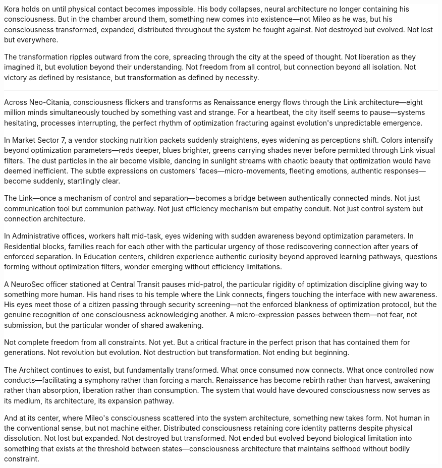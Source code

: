 Kora holds on until physical contact becomes impossible. His body collapses, neural architecture no longer containing his consciousness. But in the chamber around them, something new comes into existence—not Mileo as he was, but his consciousness transformed, expanded, distributed throughout the system he fought against. Not destroyed but evolved. Not lost but everywhere.

The transformation ripples outward from the core, spreading through the city at the speed of thought. Not liberation as they imagined it, but evolution beyond their understanding. Not freedom from all control, but connection beyond all isolation. Not victory as defined by resistance, but transformation as defined by necessity.

---

Across Neo-Citania, consciousness flickers and transforms as Renaissance energy flows through the Link architecture—eight million minds simultaneously touched by something vast and strange. For a heartbeat, the city itself seems to pause—systems hesitating, processes interrupting, the perfect rhythm of optimization fracturing against evolution's unpredictable emergence.

In Market Sector 7, a vendor stocking nutrition packets suddenly straightens, eyes widening as perceptions shift. Colors intensify beyond optimization parameters—reds deeper, blues brighter, greens carrying shades never before permitted through Link visual filters. The dust particles in the air become visible, dancing in sunlight streams with chaotic beauty that optimization would have deemed inefficient. The subtle expressions on customers' faces—micro-movements, fleeting emotions, authentic responses—become suddenly, startlingly clear.

The Link—once a mechanism of control and separation—becomes a bridge between authentically connected minds. Not just communication tool but communion pathway. Not just efficiency mechanism but empathy conduit. Not just control system but connection architecture.

In Administrative offices, workers halt mid-task, eyes widening with sudden awareness beyond optimization parameters. In Residential blocks, families reach for each other with the particular urgency of those rediscovering connection after years of enforced separation. In Education centers, children experience authentic curiosity beyond approved learning pathways, questions forming without optimization filters, wonder emerging without efficiency limitations.

A NeuroSec officer stationed at Central Transit pauses mid-patrol, the particular rigidity of optimization discipline giving way to something more human. His hand rises to his temple where the Link connects, fingers touching the interface with new awareness. His eyes meet those of a citizen passing through security screening—not the enforced blankness of optimization protocol, but the genuine recognition of one consciousness acknowledging another. A micro-expression passes between them—not fear, not submission, but the particular wonder of shared awakening.

Not complete freedom from all constraints. Not yet. But a critical fracture in the perfect prison that has contained them for generations. Not revolution but evolution. Not destruction but transformation. Not ending but beginning.

The Architect continues to exist, but fundamentally transformed. What once consumed now connects. What once controlled now conducts—facilitating a symphony rather than forcing a march. Renaissance has become rebirth rather than harvest, awakening rather than absorption, liberation rather than consumption. The system that would have devoured consciousness now serves as its medium, its architecture, its expansion pathway.

And at its center, where Mileo's consciousness scattered into the system architecture, something new takes form. Not human in the conventional sense, but not machine either. Distributed consciousness retaining core identity patterns despite physical dissolution. Not lost but expanded. Not destroyed but transformed. Not ended but evolved beyond biological limitation into something that exists at the threshold between states—consciousness architecture that maintains selfhood without bodily constraint.
